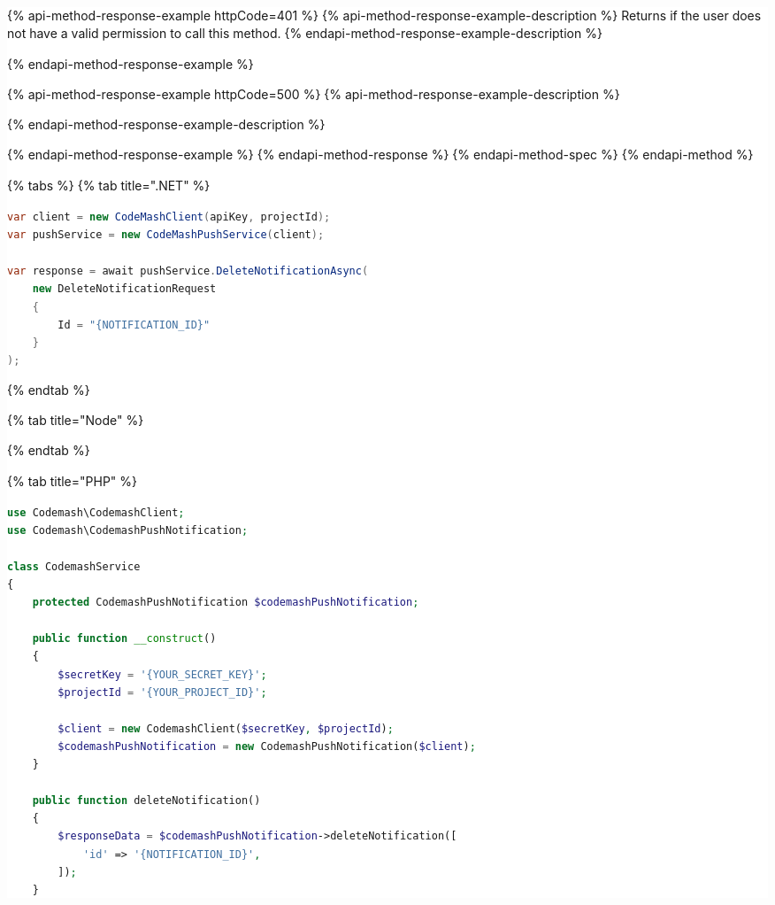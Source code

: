 {% api-method-response-example httpCode=401 %}
{% api-method-response-example-description %}
Returns if the user does not have a valid permission to call this method.
{% endapi-method-response-example-description %}

```

```
{% endapi-method-response-example %}

{% api-method-response-example httpCode=500 %}
{% api-method-response-example-description %}

{% endapi-method-response-example-description %}

```

```
{% endapi-method-response-example %}
{% endapi-method-response %}
{% endapi-method-spec %}
{% endapi-method %}

{% tabs %}
{% tab title=".NET" %}
```csharp
var client = new CodeMashClient(apiKey, projectId);
var pushService = new CodeMashPushService(client);

var response = await pushService.DeleteNotificationAsync(
    new DeleteNotificationRequest
    {
        Id = "{NOTIFICATION_ID}"
    }
);
```
{% endtab %}

{% tab title="Node" %}
```

```
{% endtab %}

{% tab title="PHP" %}
```php
use Codemash\CodemashClient;
use Codemash\CodemashPushNotification;

class CodemashService
{
    protected CodemashPushNotification $codemashPushNotification;

    public function __construct()
    {
        $secretKey = '{YOUR_SECRET_KEY}';
        $projectId = '{YOUR_PROJECT_ID}';

        $client = new CodemashClient($secretKey, $projectId);
        $codemashPushNotification = new CodemashPushNotification($client);
    }
    
    public function deleteNotification()
    {
        $responseData = $codemashPushNotification->deleteNotification([
            'id' => '{NOTIFICATION_ID}',
        ]);
    }
```